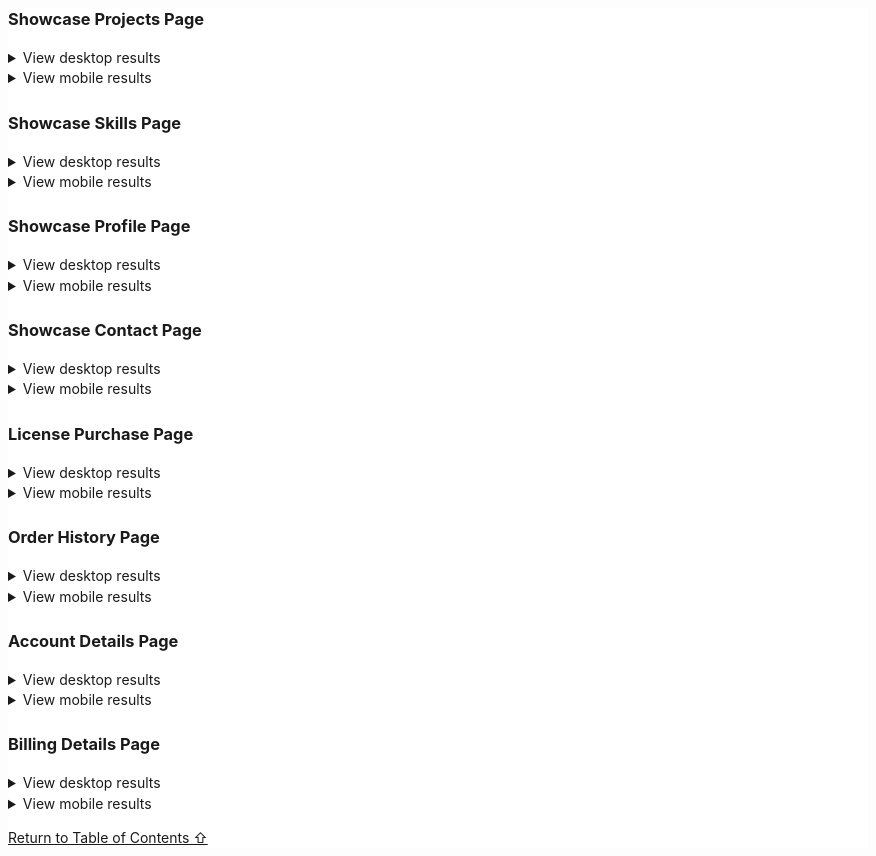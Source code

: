 ### Showcase Projects Page

<details><summary>View desktop results</summary></details>

<details><summary>View mobile results</summary></details>

### Showcase Skills Page

<details><summary>View desktop results</summary></details>

<details><summary>View mobile results</summary></details>

### Showcase Profile Page

<details><summary>View desktop results</summary></details>

<details><summary>View mobile results</summary></details>

### Showcase Contact Page

<details><summary>View desktop results</summary></details>

<details><summary>View mobile results</summary></details>

### License Purchase Page

<details><summary>View desktop results</summary></details>

<details><summary>View mobile results</summary></details>

### Order History Page

<details><summary>View desktop results</summary></details>

<details><summary>View mobile results</summary></details>

### Account Details Page

<details><summary>View desktop results</summary></details>

<details><summary>View mobile results</summary></details>

### Billing Details Page

<details><summary>View desktop results</summary></details>

<details><summary>View mobile results</summary></details>

[Return to Table of Contents &#8679;](#table-of-contents)